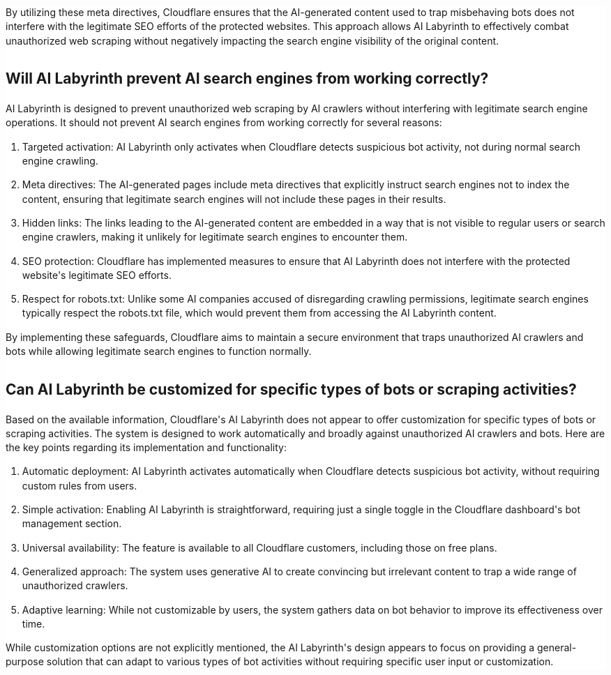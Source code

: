 By utilizing these meta directives, Cloudflare ensures that the AI-generated content used to trap misbehaving bots does not interfere with the legitimate SEO efforts of the protected websites. This approach allows AI Labyrinth to effectively combat unauthorized web scraping without negatively impacting the search engine visibility of the original content.

## Will AI Labyrinth prevent AI search engines from working correctly?

AI Labyrinth is designed to prevent unauthorized web scraping by AI crawlers without interfering with legitimate search engine operations. It should not prevent AI search engines from working correctly for several reasons:

1. Targeted activation: AI Labyrinth only activates when Cloudflare detects suspicious bot activity, not during normal search engine crawling.

2. Meta directives: The AI-generated pages include meta directives that explicitly instruct search engines not to index the content, ensuring that legitimate search engines will not include these pages in their results.

3. Hidden links: The links leading to the AI-generated content are embedded in a way that is not visible to regular users or search engine crawlers, making it unlikely for legitimate search engines to encounter them.

4. SEO protection: Cloudflare has implemented measures to ensure that AI Labyrinth does not interfere with the protected website's legitimate SEO efforts.

5. Respect for robots.txt: Unlike some AI companies accused of disregarding crawling permissions, legitimate search engines typically respect the robots.txt file, which would prevent them from accessing the AI Labyrinth content.

By implementing these safeguards, Cloudflare aims to maintain a secure environment that traps unauthorized AI crawlers and bots while allowing legitimate search engines to function normally.

## Can AI Labyrinth be customized for specific types of bots or scraping activities?

Based on the available information, Cloudflare's AI Labyrinth does not appear to offer customization for specific types of bots or scraping activities. The system is designed to work automatically and broadly against unauthorized AI crawlers and bots. Here are the key points regarding its implementation and functionality:

1. Automatic deployment: AI Labyrinth activates automatically when Cloudflare detects suspicious bot activity, without requiring custom rules from users.

2. Simple activation: Enabling AI Labyrinth is straightforward, requiring just a single toggle in the Cloudflare dashboard's bot management section.

3. Universal availability: The feature is available to all Cloudflare customers, including those on free plans.

4. Generalized approach: The system uses generative AI to create convincing but irrelevant content to trap a wide range of unauthorized crawlers.

5. Adaptive learning: While not customizable by users, the system gathers data on bot behavior to improve its effectiveness over time.

While customization options are not explicitly mentioned, the AI Labyrinth's design appears to focus on providing a general-purpose solution that can adapt to various types of bot activities without requiring specific user input or customization.
